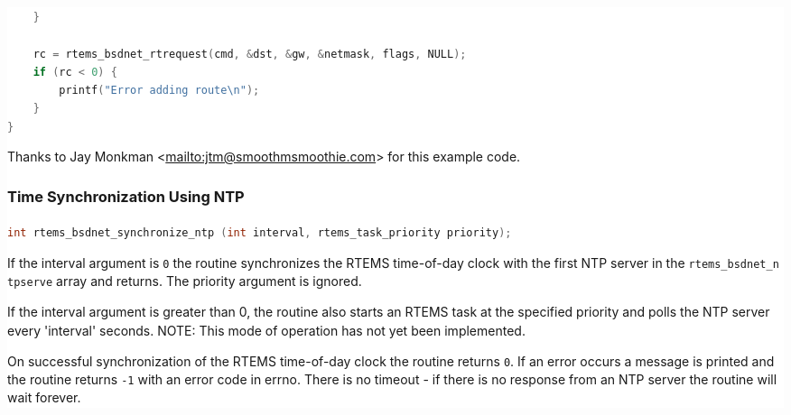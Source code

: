 ```c
    }

    rc = rtems_bsdnet_rtrequest(cmd, &dst, &gw, &netmask, flags, NULL);
    if (rc < 0) {
        printf("Error adding route\n");
    }
}
```

Thanks to Jay Monkman \<<mailto:jtm@smoothmsmoothie.com>> for this example
code.

### Time Synchronization Using NTP

```c
int rtems_bsdnet_synchronize_ntp (int interval, rtems_task_priority priority);
```

If the interval argument is `0` the routine synchronizes the RTEMS
time-of-day clock with the first NTP server in the `rtems_bsdnet_ntpserve`
array and returns. The priority argument is ignored.

If the interval argument is greater than 0, the routine also starts an RTEMS
task at the specified priority and polls the NTP server every 'interval'
seconds. NOTE: This mode of operation has not yet been implemented.

On successful synchronization of the RTEMS time-of-day clock the routine
returns `0`. If an error occurs a message is printed and the routine returns
`-1` with an error code in errno. There is no timeout - if there is no
response from an NTP server the routine will wait forever.
